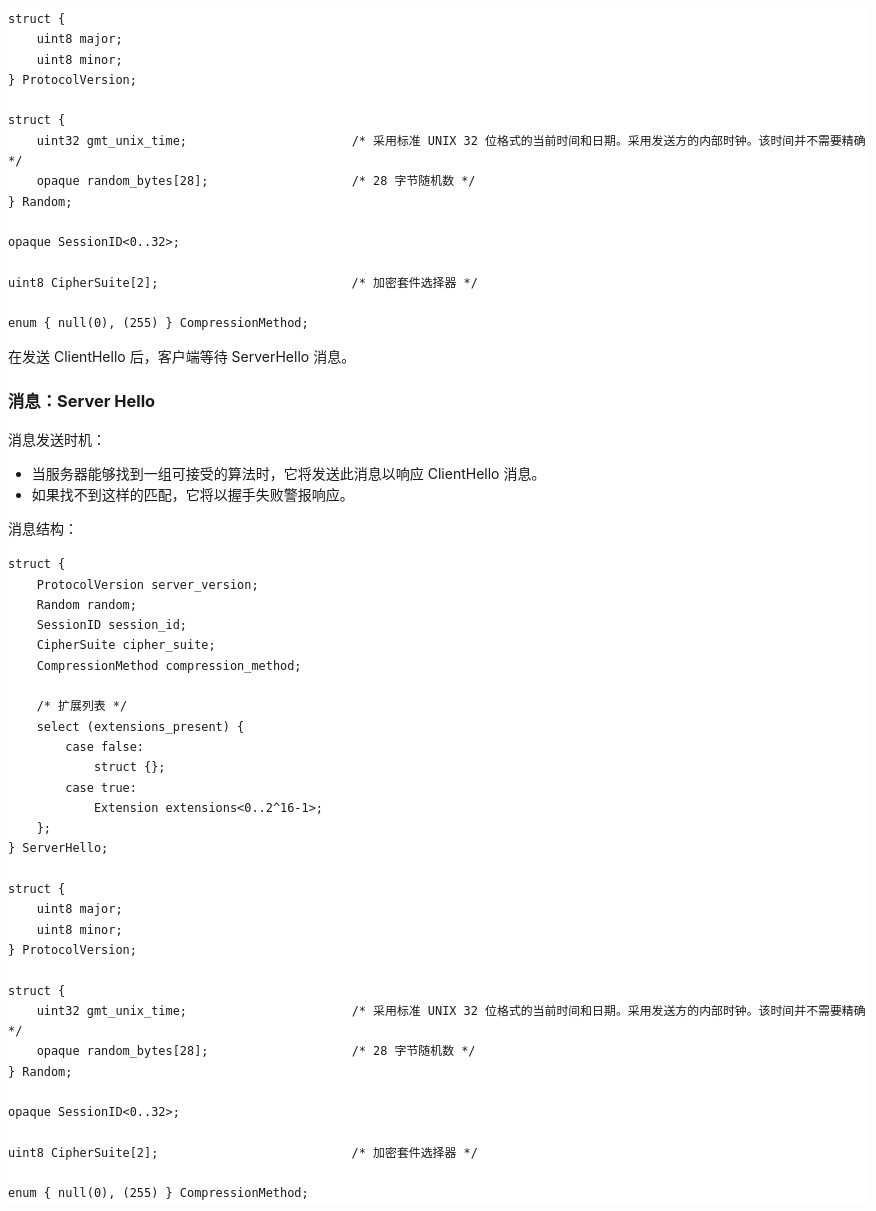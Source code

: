 ```txt
struct {
    uint8 major;
    uint8 minor;
} ProtocolVersion;

struct {
    uint32 gmt_unix_time;                       /* 采用标准 UNIX 32 位格式的当前时间和日期。采用发送方的内部时钟。该时间并不需要精确 */
    opaque random_bytes[28];                    /* 28 字节随机数 */
} Random;

opaque SessionID<0..32>;

uint8 CipherSuite[2];                           /* 加密套件选择器 */

enum { null(0), (255) } CompressionMethod;
```

在发送 ClientHello 后，客户端等待 ServerHello 消息。

### 消息：Server Hello

消息发送时机：

- 当服务器能够找到一组可接受的算法时，它将发送此消息以响应 ClientHello 消息。
- 如果找不到这样的匹配，它将以握手失败警报响应。

消息结构：

```txt
struct {
    ProtocolVersion server_version;
    Random random;
    SessionID session_id;
    CipherSuite cipher_suite;
    CompressionMethod compression_method;

    /* 扩展列表 */
    select (extensions_present) {
        case false:
            struct {};
        case true:
            Extension extensions<0..2^16-1>;
    };
} ServerHello;

struct {
    uint8 major;
    uint8 minor;
} ProtocolVersion;

struct {
    uint32 gmt_unix_time;                       /* 采用标准 UNIX 32 位格式的当前时间和日期。采用发送方的内部时钟。该时间并不需要精确 */
    opaque random_bytes[28];                    /* 28 字节随机数 */
} Random;

opaque SessionID<0..32>;

uint8 CipherSuite[2];                           /* 加密套件选择器 */

enum { null(0), (255) } CompressionMethod;
```
